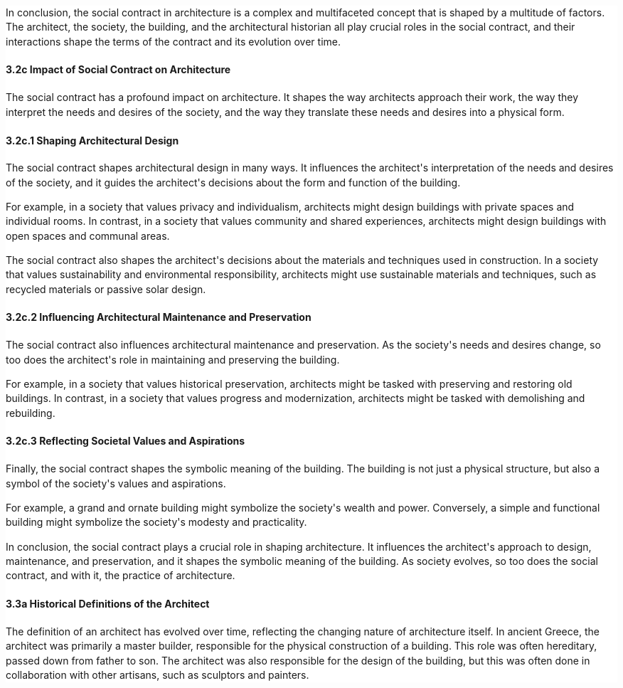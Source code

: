 In conclusion, the social contract in architecture is a complex and multifaceted concept that is shaped by a multitude of factors. The architect, the society, the building, and the architectural historian all play crucial roles in the social contract, and their interactions shape the terms of the contract and its evolution over time.




#### 3.2c Impact of Social Contract on Architecture

The social contract has a profound impact on architecture. It shapes the way architects approach their work, the way they interpret the needs and desires of the society, and the way they translate these needs and desires into a physical form.

#### 3.2c.1 Shaping Architectural Design

The social contract shapes architectural design in many ways. It influences the architect's interpretation of the needs and desires of the society, and it guides the architect's decisions about the form and function of the building.

For example, in a society that values privacy and individualism, architects might design buildings with private spaces and individual rooms. In contrast, in a society that values community and shared experiences, architects might design buildings with open spaces and communal areas.

The social contract also shapes the architect's decisions about the materials and techniques used in construction. In a society that values sustainability and environmental responsibility, architects might use sustainable materials and techniques, such as recycled materials or passive solar design.

#### 3.2c.2 Influencing Architectural Maintenance and Preservation

The social contract also influences architectural maintenance and preservation. As the society's needs and desires change, so too does the architect's role in maintaining and preserving the building.

For example, in a society that values historical preservation, architects might be tasked with preserving and restoring old buildings. In contrast, in a society that values progress and modernization, architects might be tasked with demolishing and rebuilding.

#### 3.2c.3 Reflecting Societal Values and Aspirations

Finally, the social contract shapes the symbolic meaning of the building. The building is not just a physical structure, but also a symbol of the society's values and aspirations.

For example, a grand and ornate building might symbolize the society's wealth and power. Conversely, a simple and functional building might symbolize the society's modesty and practicality.

In conclusion, the social contract plays a crucial role in shaping architecture. It influences the architect's approach to design, maintenance, and preservation, and it shapes the symbolic meaning of the building. As society evolves, so too does the social contract, and with it, the practice of architecture.




#### 3.3a Historical Definitions of the Architect

The definition of an architect has evolved over time, reflecting the changing nature of architecture itself. In ancient Greece, the architect was primarily a master builder, responsible for the physical construction of a building. This role was often hereditary, passed down from father to son. The architect was also responsible for the design of the building, but this was often done in collaboration with other artisans, such as sculptors and painters.

